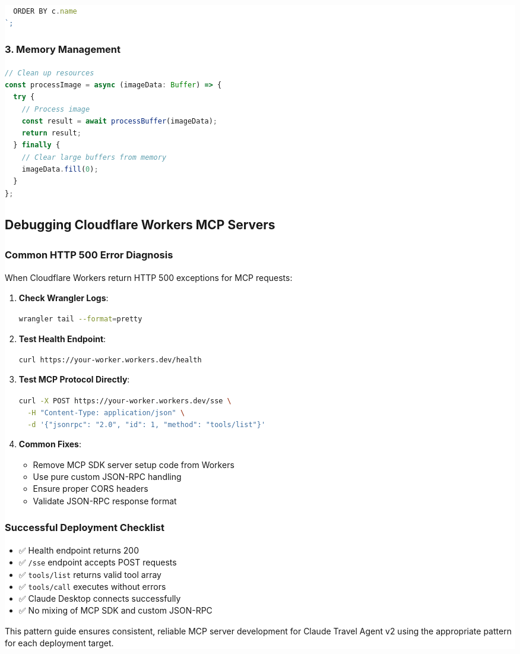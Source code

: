 ```typescript
  ORDER BY c.name
`;
```

### 3. Memory Management
```typescript
// Clean up resources
const processImage = async (imageData: Buffer) => {
  try {
    // Process image
    const result = await processBuffer(imageData);
    return result;
  } finally {
    // Clear large buffers from memory
    imageData.fill(0);
  }
};
```

## Debugging Cloudflare Workers MCP Servers

### Common HTTP 500 Error Diagnosis
When Cloudflare Workers return HTTP 500 exceptions for MCP requests:

1. **Check Wrangler Logs**:
   ```bash
   wrangler tail --format=pretty
   ```

2. **Test Health Endpoint**:
   ```bash
   curl https://your-worker.workers.dev/health
   ```

3. **Test MCP Protocol Directly**:
   ```bash
   curl -X POST https://your-worker.workers.dev/sse \
     -H "Content-Type: application/json" \
     -d '{"jsonrpc": "2.0", "id": 1, "method": "tools/list"}'
   ```

4. **Common Fixes**:
   - Remove MCP SDK server setup code from Workers
   - Use pure custom JSON-RPC handling
   - Ensure proper CORS headers
   - Validate JSON-RPC response format

### Successful Deployment Checklist
- ✅ Health endpoint returns 200
- ✅ `/sse` endpoint accepts POST requests
- ✅ `tools/list` returns valid tool array
- ✅ `tools/call` executes without errors
- ✅ Claude Desktop connects successfully
- ✅ No mixing of MCP SDK and custom JSON-RPC

This pattern guide ensures consistent, reliable MCP server development for Claude Travel Agent v2 using the appropriate pattern for each deployment target.